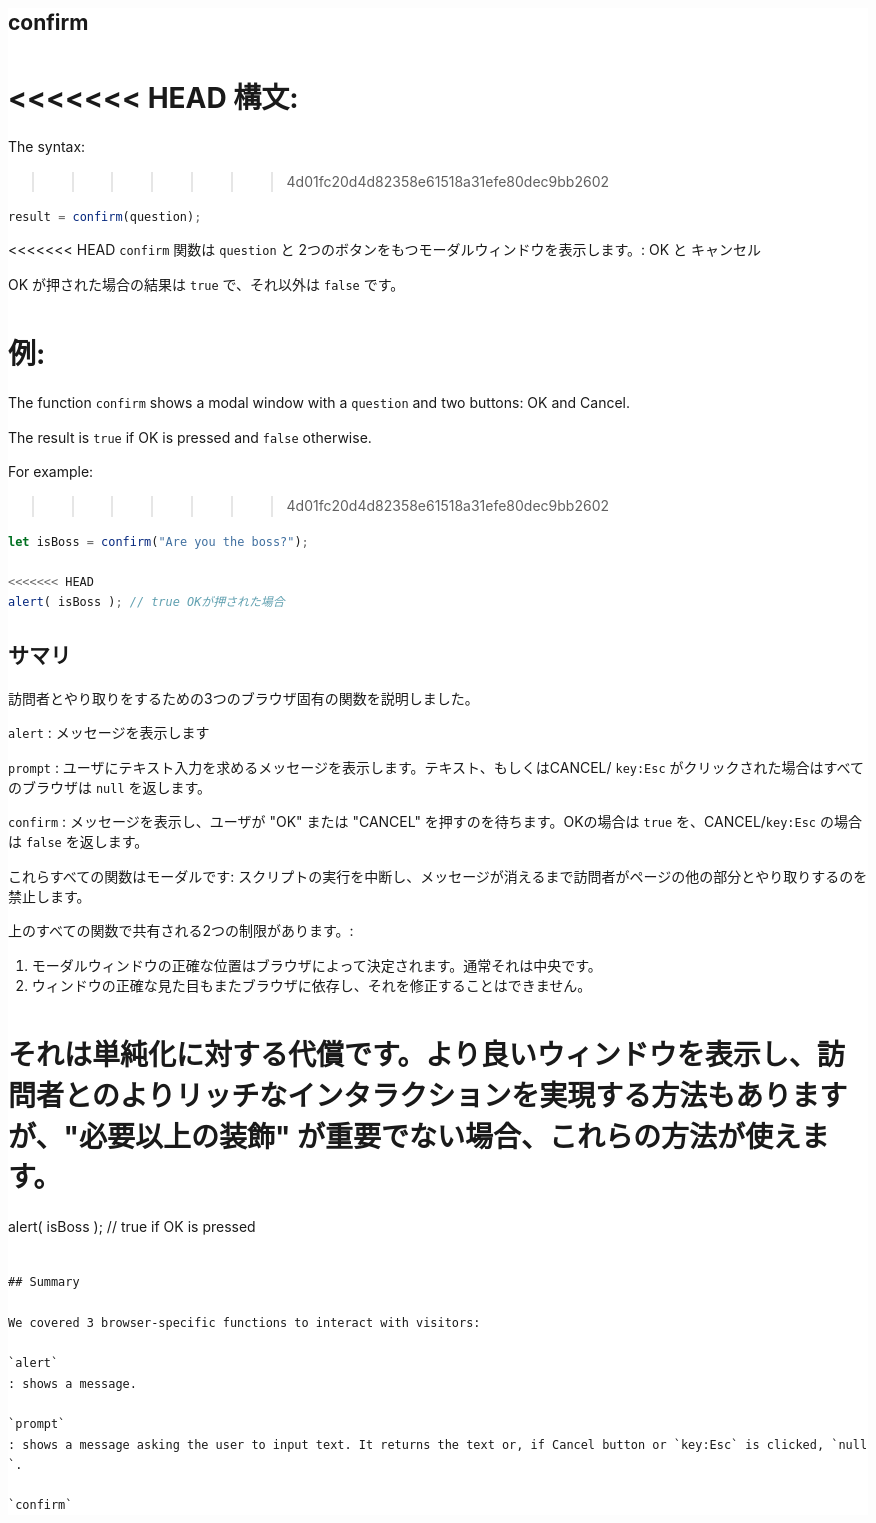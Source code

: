 ## confirm

<<<<<<< HEAD
構文:
=======
The syntax:
>>>>>>> 4d01fc20d4d82358e61518a31efe80dec9bb2602

```js
result = confirm(question);
```

<<<<<<< HEAD
`confirm` 関数は `question` と 2つのボタンをもつモーダルウィンドウを表示します。: OK と キャンセル

OK が押された場合の結果は `true` で、それ以外は `false` です。

例:
=======
The function `confirm` shows a modal window with a `question` and two buttons: OK and Cancel.

The result is `true` if OK is pressed and `false` otherwise.

For example:
>>>>>>> 4d01fc20d4d82358e61518a31efe80dec9bb2602

```js run
let isBoss = confirm("Are you the boss?");

<<<<<<< HEAD
alert( isBoss ); // true OKが押された場合
```

## サマリ 

訪問者とやり取りをするための3つのブラウザ固有の関数を説明しました。

`alert`
: メッセージを表示します

`prompt`
: ユーザにテキスト入力を求めるメッセージを表示します。テキスト、もしくはCANCEL/ `key:Esc` がクリックされた場合はすべてのブラウザは `null` を返します。

`confirm`
: メッセージを表示し、ユーザが "OK" または "CANCEL" を押すのを待ちます。OKの場合は `true` を、CANCEL/`key:Esc` の場合は `false` を返します。

これらすべての関数はモーダルです: スクリプトの実行を中断し、メッセージが消えるまで訪問者がページの他の部分とやり取りするのを禁止します。

上のすべての関数で共有される2つの制限があります。:

1. モーダルウィンドウの正確な位置はブラウザによって決定されます。通常それは中央です。
2. ウィンドウの正確な見た目もまたブラウザに依存し、それを修正することはできません。

それは単純化に対する代償です。より良いウィンドウを表示し、訪問者とのよりリッチなインタラクションを実現する方法もありますが、"必要以上の装飾" が重要でない場合、これらの方法が使えます。
=======
alert( isBoss ); // true if OK is pressed
```

## Summary

We covered 3 browser-specific functions to interact with visitors:

`alert`
: shows a message.

`prompt`
: shows a message asking the user to input text. It returns the text or, if Cancel button or `key:Esc` is clicked, `null`.

`confirm`
```